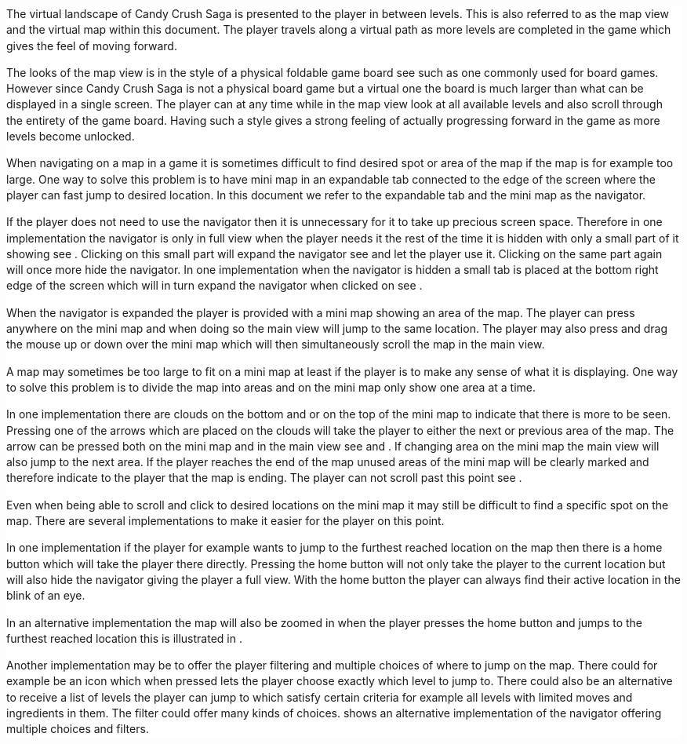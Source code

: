 The virtual landscape of Candy Crush Saga is presented to the player in between levels. This is also referred to as the map view and the virtual map within this document. The player travels along a virtual path as more levels are completed in the game which gives the feel of moving forward.

The looks of the map view is in the style of a physical foldable game board see such as one commonly used for board games. However since Candy Crush Saga is not a physical board game but a virtual one the board is much larger than what can be displayed in a single screen. The player can at any time while in the map view look at all available levels and also scroll through the entirety of the game board. Having such a style gives a strong feeling of actually progressing forward in the game as more levels become unlocked.

When navigating on a map in a game it is sometimes difficult to find desired spot or area of the map if the map is for example too large. One way to solve this problem is to have mini map in an expandable tab connected to the edge of the screen where the player can fast jump to desired location. In this document we refer to the expandable tab and the mini map as the navigator.

If the player does not need to use the navigator then it is unnecessary for it to take up precious screen space. Therefore in one implementation the navigator is only in full view when the player needs it the rest of the time it is hidden with only a small part of it showing see . Clicking on this small part will expand the navigator see and let the player use it. Clicking on the same part again will once more hide the navigator. In one implementation when the navigator is hidden a small tab is placed at the bottom right edge of the screen which will in turn expand the navigator when clicked on see .

When the navigator is expanded the player is provided with a mini map showing an area of the map. The player can press anywhere on the mini map and when doing so the main view will jump to the same location. The player may also press and drag the mouse up or down over the mini map which will then simultaneously scroll the map in the main view.

A map may sometimes be too large to fit on a mini map at least if the player is to make any sense of what it is displaying. One way to solve this problem is to divide the map into areas and on the mini map only show one area at a time.

In one implementation there are clouds on the bottom and or on the top of the mini map to indicate that there is more to be seen. Pressing one of the arrows which are placed on the clouds will take the player to either the next or previous area of the map. The arrow can be pressed both on the mini map and in the main view see and . If changing area on the mini map the main view will also jump to the next area. If the player reaches the end of the map unused areas of the mini map will be clearly marked and therefore indicate to the player that the map is ending. The player can not scroll past this point see .

Even when being able to scroll and click to desired locations on the mini map it may still be difficult to find a specific spot on the map. There are several implementations to make it easier for the player on this point.

In one implementation if the player for example wants to jump to the furthest reached location on the map then there is a home button which will take the player there directly. Pressing the home button will not only take the player to the current location but will also hide the navigator giving the player a full view. With the home button the player can always find their active location in the blink of an eye.

In an alternative implementation the map will also be zoomed in when the player presses the home button and jumps to the furthest reached location this is illustrated in .

Another implementation may be to offer the player filtering and multiple choices of where to jump on the map. There could for example be an icon which when pressed lets the player choose exactly which level to jump to. There could also be an alternative to receive a list of levels the player can jump to which satisfy certain criteria for example all levels with limited moves and ingredients in them. The filter could offer many kinds of choices. shows an alternative implementation of the navigator offering multiple choices and filters.
